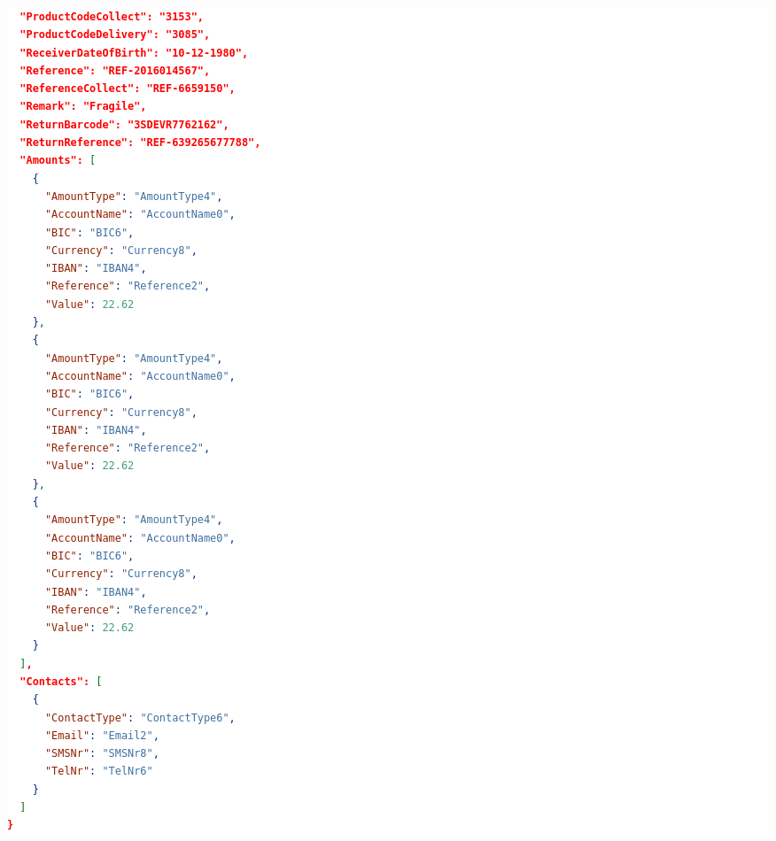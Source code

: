 ```json
  "ProductCodeCollect": "3153",
  "ProductCodeDelivery": "3085",
  "ReceiverDateOfBirth": "10-12-1980",
  "Reference": "REF-2016014567",
  "ReferenceCollect": "REF-6659150",
  "Remark": "Fragile",
  "ReturnBarcode": "3SDEVR7762162",
  "ReturnReference": "REF-639265677788",
  "Amounts": [
    {
      "AmountType": "AmountType4",
      "AccountName": "AccountName0",
      "BIC": "BIC6",
      "Currency": "Currency8",
      "IBAN": "IBAN4",
      "Reference": "Reference2",
      "Value": 22.62
    },
    {
      "AmountType": "AmountType4",
      "AccountName": "AccountName0",
      "BIC": "BIC6",
      "Currency": "Currency8",
      "IBAN": "IBAN4",
      "Reference": "Reference2",
      "Value": 22.62
    },
    {
      "AmountType": "AmountType4",
      "AccountName": "AccountName0",
      "BIC": "BIC6",
      "Currency": "Currency8",
      "IBAN": "IBAN4",
      "Reference": "Reference2",
      "Value": 22.62
    }
  ],
  "Contacts": [
    {
      "ContactType": "ContactType6",
      "Email": "Email2",
      "SMSNr": "SMSNr8",
      "TelNr": "TelNr6"
    }
  ]
}
```

